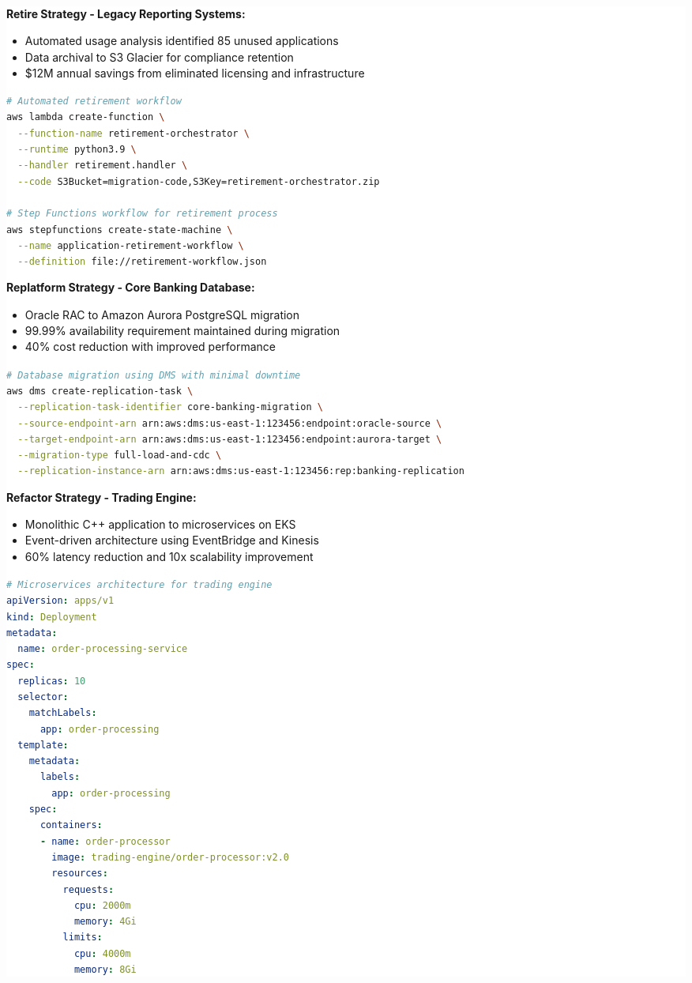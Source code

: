 **Retire Strategy - Legacy Reporting Systems:**

- Automated usage analysis identified 85 unused applications
- Data archival to S3 Glacier for compliance retention
- \$12M annual savings from eliminated licensing and infrastructure

```bash
# Automated retirement workflow
aws lambda create-function \
  --function-name retirement-orchestrator \
  --runtime python3.9 \
  --handler retirement.handler \
  --code S3Bucket=migration-code,S3Key=retirement-orchestrator.zip

# Step Functions workflow for retirement process
aws stepfunctions create-state-machine \
  --name application-retirement-workflow \
  --definition file://retirement-workflow.json
```

**Replatform Strategy - Core Banking Database:**

- Oracle RAC to Amazon Aurora PostgreSQL migration
- 99.99% availability requirement maintained during migration
- 40% cost reduction with improved performance

```bash
# Database migration using DMS with minimal downtime
aws dms create-replication-task \
  --replication-task-identifier core-banking-migration \
  --source-endpoint-arn arn:aws:dms:us-east-1:123456:endpoint:oracle-source \
  --target-endpoint-arn arn:aws:dms:us-east-1:123456:endpoint:aurora-target \
  --migration-type full-load-and-cdc \
  --replication-instance-arn arn:aws:dms:us-east-1:123456:rep:banking-replication
```

**Refactor Strategy - Trading Engine:**

- Monolithic C++ application to microservices on EKS
- Event-driven architecture using EventBridge and Kinesis
- 60% latency reduction and 10x scalability improvement

```yaml
# Microservices architecture for trading engine
apiVersion: apps/v1
kind: Deployment
metadata:
  name: order-processing-service
spec:
  replicas: 10
  selector:
    matchLabels:
      app: order-processing
  template:
    metadata:
      labels:
        app: order-processing
    spec:
      containers:
      - name: order-processor
        image: trading-engine/order-processor:v2.0
        resources:
          requests:
            cpu: 2000m
            memory: 4Gi
          limits:
            cpu: 4000m
            memory: 8Gi
```